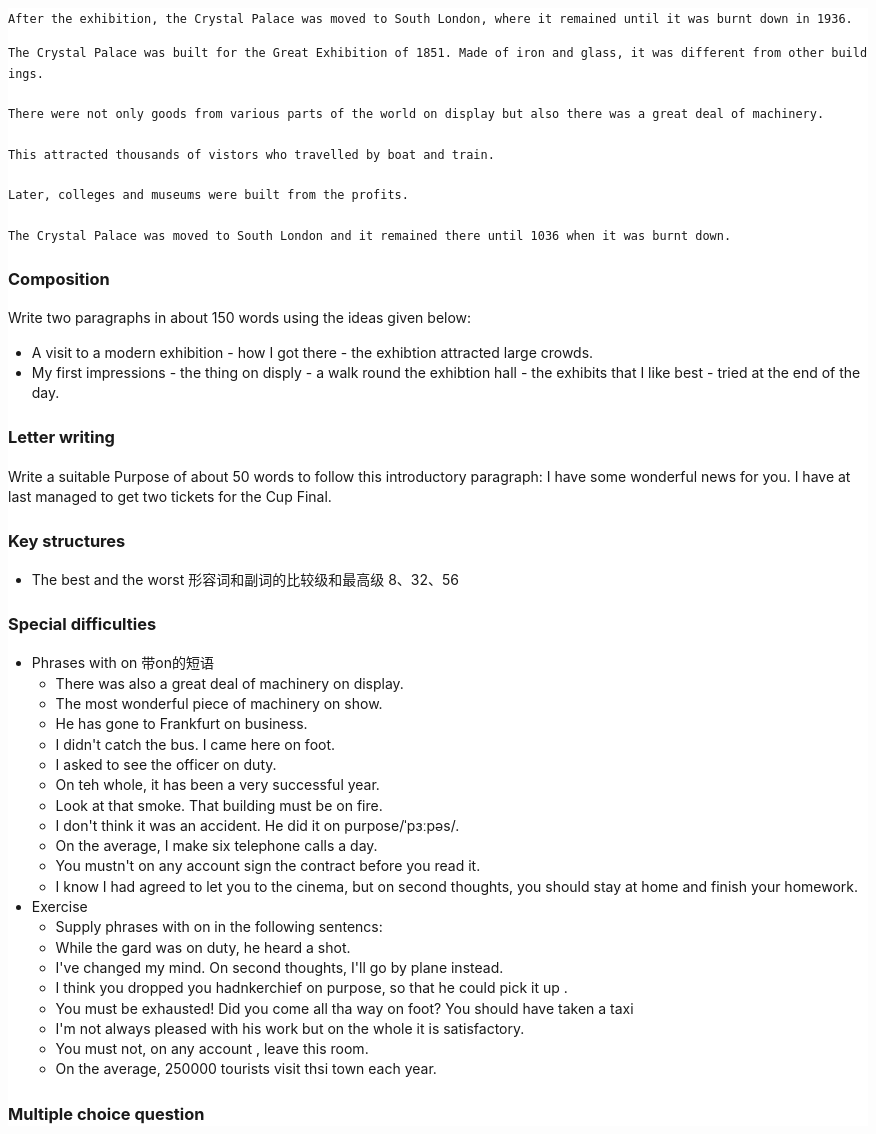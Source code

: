 ```
After the exhibition, the Crystal Palace was moved to South London, where it remained until it was burnt down in 1936.
```
```
The Crystal Palace was built for the Great Exhibition of 1851. Made of iron and glass, it was different from other buildings.

There were not only goods from various parts of the world on display but also there was a great deal of machinery.

This attracted thousands of vistors who travelled by boat and train.

Later, colleges and museums were built from the profits.

The Crystal Palace was moved to South London and it remained there until 1036 when it was burnt down.
```
### Composition
Write two paragraphs in about 150 words using the ideas given below:

- A visit to a modern exhibition - how I got there - the exhibtion attracted large crowds.
- My first impressions - the thing on disply - a walk round the exhibtion hall - the exhibits that I like best - tried at the end of the day.
### Letter writing
Write a suitable Purpose of about 50 words to follow this introductory paragraph:
I have some wonderful news for you. I have at last managed to get two tickets for the Cup Final.
### Key structures

- The best and the worst 形容词和副词的比较级和最高级 8、32、56
### Special difficulties

- Phrases with on 带on的短语
   - There was also a great deal of machinery on display.
   - The most wonderful piece of machinery on show.
   - He has gone to Frankfurt on business.
   - I didn't catch the bus. I came here on foot.
   - I asked to see the officer on duty.
   - On teh whole, it has been a very successful year.
   - Look at that smoke. That building must be on fire.
   - I don't think it was an accident. He did it on purpose/ˈpɜːpəs/.
   - On the average, I make six telephone calls a day.
   - You mustn't on any account sign the contract before you read it.
   - I know I had agreed to let you to the cinema, but on second thoughts, you should stay at home and finish your homework.
- Exercise
   - Supply phrases with on in the following sentencs:
   - While the gard was on duty, he heard a shot.
   - I've changed my mind. On second thoughts, I'll go by plane instead.
   - I think you dropped you hadnkerchief on purpose, so that he could pick it up .
   - You must be exhausted! Did you come all tha way on foot? You should have taken a taxi
   - I'm not always pleased with his work but on the whole it is satisfactory.
   - You must not, on any account , leave this room.
   - On the average, 250000 tourists visit thsi town each year.
### Multiple choice question
